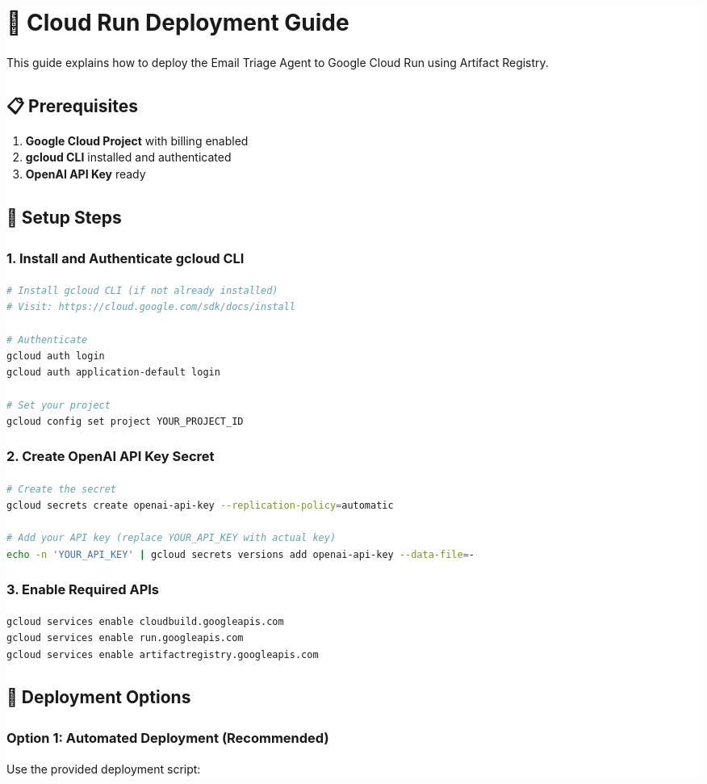 # 🚀 Cloud Run Deployment Guide

This guide explains how to deploy the Email Triage Agent to Google Cloud Run using Artifact Registry.

## 📋 Prerequisites

1. **Google Cloud Project** with billing enabled
2. **gcloud CLI** installed and authenticated
3. **OpenAI API Key** ready

## 🔧 Setup Steps

### 1. **Install and Authenticate gcloud CLI**

```bash
# Install gcloud CLI (if not already installed)
# Visit: https://cloud.google.com/sdk/docs/install

# Authenticate
gcloud auth login
gcloud auth application-default login

# Set your project
gcloud config set project YOUR_PROJECT_ID
```

### 2. **Create OpenAI API Key Secret**

```bash
# Create the secret
gcloud secrets create openai-api-key --replication-policy=automatic

# Add your API key (replace YOUR_API_KEY with actual key)
echo -n 'YOUR_API_KEY' | gcloud secrets versions add openai-api-key --data-file=-
```

### 3. **Enable Required APIs**

```bash
gcloud services enable cloudbuild.googleapis.com
gcloud services enable run.googleapis.com
gcloud services enable artifactregistry.googleapis.com
```

## 🐳 Deployment Options

### Option 1: **Automated Deployment (Recommended)**

Use the provided deployment script:
